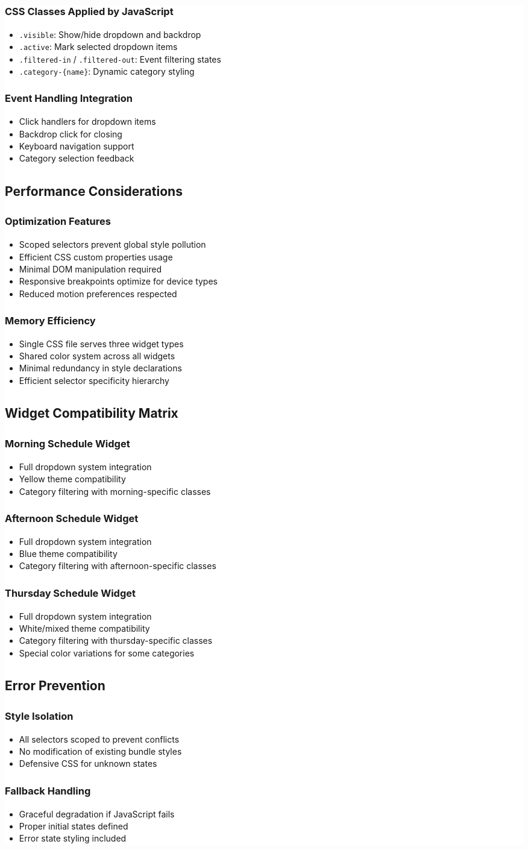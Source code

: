 ### CSS Classes Applied by JavaScript
- `.visible`: Show/hide dropdown and backdrop
- `.active`: Mark selected dropdown items
- `.filtered-in` / `.filtered-out`: Event filtering states
- `.category-{name}`: Dynamic category styling

### Event Handling Integration
- Click handlers for dropdown items
- Backdrop click for closing
- Keyboard navigation support
- Category selection feedback

## Performance Considerations

### Optimization Features
- Scoped selectors prevent global style pollution
- Efficient CSS custom properties usage
- Minimal DOM manipulation required
- Responsive breakpoints optimize for device types
- Reduced motion preferences respected

### Memory Efficiency
- Single CSS file serves three widget types
- Shared color system across all widgets
- Minimal redundancy in style declarations
- Efficient selector specificity hierarchy

## Widget Compatibility Matrix

### Morning Schedule Widget
- Full dropdown system integration
- Yellow theme compatibility
- Category filtering with morning-specific classes

### Afternoon Schedule Widget
- Full dropdown system integration
- Blue theme compatibility
- Category filtering with afternoon-specific classes

### Thursday Schedule Widget
- Full dropdown system integration
- White/mixed theme compatibility
- Category filtering with thursday-specific classes
- Special color variations for some categories

## Error Prevention

### Style Isolation
- All selectors scoped to prevent conflicts
- No modification of existing bundle styles
- Defensive CSS for unknown states

### Fallback Handling
- Graceful degradation if JavaScript fails
- Proper initial states defined
- Error state styling included